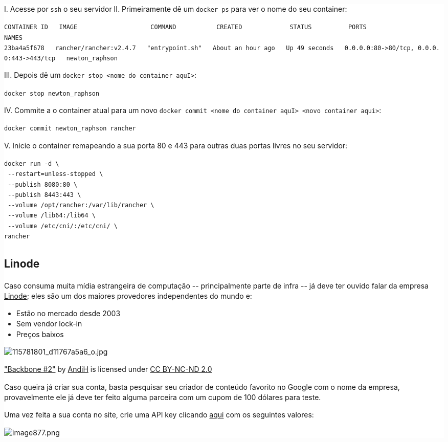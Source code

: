 I. Acesse por `ssh` o seu servidor
II. Primeiramente dê um `docker ps` para ver o nome do seu container:
```
CONTAINER ID   IMAGE                    COMMAND           CREATED             STATUS          PORTS                                      NAMES
23ba4a5f678   rancher/rancher:v2.4.7   "entrypoint.sh"   About an hour ago   Up 49 seconds   0.0.0.0:80->80/tcp, 0.0.0.0:443->443/tcp   newton_raphson
```
III. Depois dê um `docker stop <nome do container aquI>`:
```
docker stop newton_raphson
```
IV. Commite a o container atual para um novo `docker commit <nome do container aquI> <novo container aqui>`:
```
docker commit newton_raphson rancher
```
V. Inicie o container remapeando a sua porta 80 e 443 para outras duas portas livres no seu servidor:
```
docker run -d \
 --restart=unless-stopped \
 --publish 8080:80 \
 --publish 8443:443 \
 --volume /opt/rancher:/var/lib/rancher \
 --volume /lib64:/lib64 \
 --volume /etc/cni/:/etc/cni/ \
rancher
```

## Linode

Caso consuma muita mídia estrangeira de computação -- principalmente parte de infra -- já deve ter ouvido falar da empresa [Linode](https://www.linode.com/); eles são um dos maiores provedores independentes do mundo e:

- Estão no mercado desde 2003
- Sem vendor lock-in
- Preços baixos

![115781801_d11767a5a6_o.jpg](https://cdn.hashnode.com/res/hashnode/image/upload/v1614548530415/oevaFLOxw.jpeg)

["Backbone #2"](https://www.flickr.com/photos/15987342@N00/115781801) by [AndiH](https://www.flickr.com/photos/15987342@N00) is licensed under [CC BY-NC-ND 2.0 ](https://creativecommons.org/licenses/by-nc-nd/2.0/?ref=ccsearch&atype=rich)

Caso queira já criar sua conta, basta pesquisar seu criador de conteúdo favorito no Google com o nome da empresa, provavelmente ele já deve ter feito alguma parceira com um cupom de 100 dólares para teste.

Uma vez feita a sua conta no site, crie uma API key clicando [aqui](https://cloud.linode.com/profile/tokens) com os seguintes valores:

![image877.png](https://cdn.hashnode.com/res/hashnode/image/upload/v1614665741454/Wz7HKgqP7.png)
